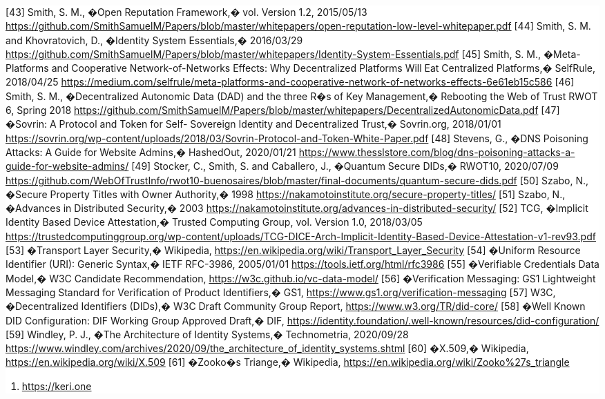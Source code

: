 [43]	Smith, S. M., �Open Reputation Framework,� vol. Version 1.2, 2015/05/13 
	https://github.com/SmithSamuelM/Papers/blob/master/whitepapers/open-reputation-low-level-whitepaper.pdf
[44]	Smith, S. M. and Khovratovich, D., �Identity System Essentials,� 2016/03/29 
	https://github.com/SmithSamuelM/Papers/blob/master/whitepapers/Identity-System-Essentials.pdf
[45]	Smith, S. M., �Meta-Platforms and Cooperative Network-of-Networks Effects: Why Decentralized Platforms Will Eat Centralized Platforms,� SelfRule, 2018/04/25 
	https://medium.com/selfrule/meta-platforms-and-cooperative-network-of-networks-effects-6e61eb15c586
[46]	Smith, S. M., �Decentralized Autonomic Data (DAD) and the three R�s of Key Management,� Rebooting the Web of Trust RWOT 6, Spring 2018 
	https://github.com/SmithSamuelM/Papers/blob/master/whitepapers/DecentralizedAutonomicData.pdf
[47]	�Sovrin: A Protocol and Token for Self- Sovereign Identity and Decentralized Trust,� Sovrin.org, 2018/01/01 
	https://sovrin.org/wp-content/uploads/2018/03/Sovrin-Protocol-and-Token-White-Paper.pdf
[48]	Stevens, G., �DNS Poisoning Attacks: A Guide for Website Admins,� HashedOut, 2020/01/21 
	https://www.thesslstore.com/blog/dns-poisoning-attacks-a-guide-for-website-admins/
[49]	Stocker, C., Smith, S. and Caballero, J., �Quantum Secure DIDs,� RWOT10, 2020/07/09 
	https://github.com/WebOfTrustInfo/rwot10-buenosaires/blob/master/final-documents/quantum-secure-dids.pdf
[50]	Szabo, N., �Secure Property Titles with Owner Authority,� 1998 
	https://nakamotoinstitute.org/secure-property-titles/
[51]	Szabo, N., �Advances in Distributed Security,� 2003 
	https://nakamotoinstitute.org/advances-in-distributed-security/
[52]	TCG, �Implicit Identity Based Device Attestation,� Trusted Computing Group, vol. Version 1.0, 2018/03/05 
	https://trustedcomputinggroup.org/wp-content/uploads/TCG-DICE-Arch-Implicit-Identity-Based-Device-Attestation-v1-rev93.pdf
[53]	�Transport Layer Security,� Wikipedia, 
	https://en.wikipedia.org/wiki/Transport_Layer_Security
[54]	�Uniform Resource Identifier (URI): Generic Syntax,� IETF RFC-3986, 2005/01/01 
	https://tools.ietf.org/html/rfc3986
[55]	�Verifiable Credentials Data Model,� W3C Candidate Recommendation, 
	https://w3c.github.io/vc-data-model/
[56]	�Verification Messaging: GS1 Lightweight Messaging Standard for Verification of Product Identifiers,� GS1, 
	https://www.gs1.org/verification-messaging
[57]	W3C, �Decentralized Identifiers (DIDs),� W3C Draft Community Group Report, 
	https://www.w3.org/TR/did-core/
[58]	�Well Known DID Configuration: DIF Working Group Approved Draft,� DIF, 
	https://identity.foundation/.well-known/resources/did-configuration/
[59]	Windley, P. J., �The Architecture of Identity Systems,� Technometria, 2020/09/28 
	https://www.windley.com/archives/2020/09/the_architecture_of_identity_systems.shtml
[60]	�X.509,� Wikipedia, 
	https://en.wikipedia.org/wiki/X.509
[61]	�Zooko�s Triange,� Wikipedia, 
	https://en.wikipedia.org/wiki/Zooko%27s_triangle

  1.	https://keri.one